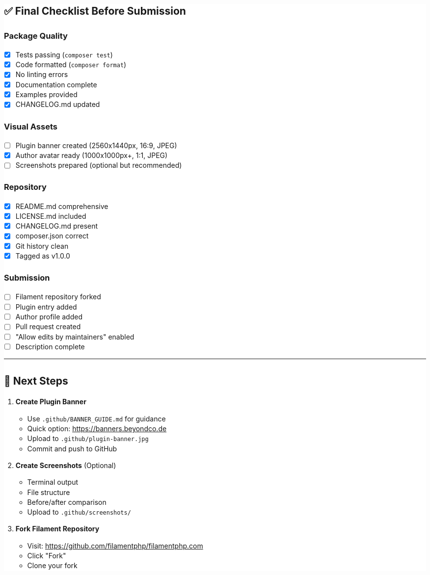 
## ✅ Final Checklist Before Submission

### Package Quality
- [x] Tests passing (`composer test`)
- [x] Code formatted (`composer format`)
- [x] No linting errors
- [x] Documentation complete
- [x] Examples provided
- [x] CHANGELOG.md updated

### Visual Assets
- [ ] Plugin banner created (2560x1440px, 16:9, JPEG)
- [x] Author avatar ready (1000x1000px+, 1:1, JPEG)
- [ ] Screenshots prepared (optional but recommended)

### Repository
- [x] README.md comprehensive
- [x] LICENSE.md included
- [x] CHANGELOG.md present
- [x] composer.json correct
- [x] Git history clean
- [x] Tagged as v1.0.0

### Submission
- [ ] Filament repository forked
- [ ] Plugin entry added
- [ ] Author profile added
- [ ] Pull request created
- [ ] "Allow edits by maintainers" enabled
- [ ] Description complete

---

## 🎯 Next Steps

1. **Create Plugin Banner**
   - Use `.github/BANNER_GUIDE.md` for guidance
   - Quick option: https://banners.beyondco.de
   - Upload to `.github/plugin-banner.jpg`
   - Commit and push to GitHub

2. **Create Screenshots** (Optional)
   - Terminal output
   - File structure
   - Before/after comparison
   - Upload to `.github/screenshots/`

3. **Fork Filament Repository**
   - Visit: https://github.com/filamentphp/filamentphp.com
   - Click "Fork"
   - Clone your fork
